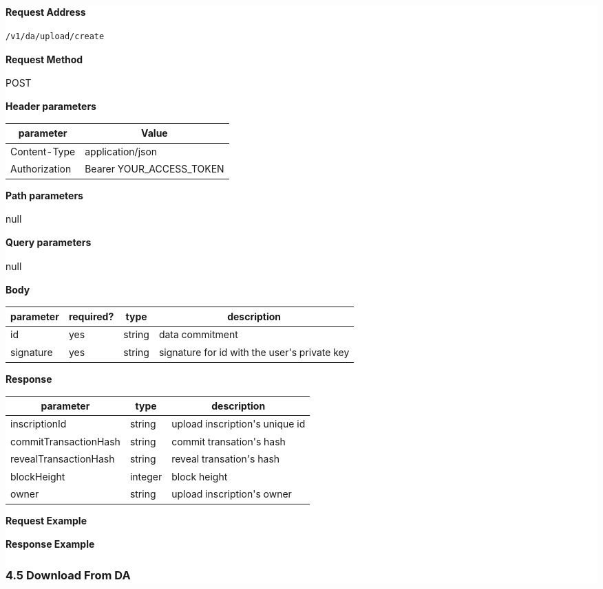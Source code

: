 **Request Address**



```
/v1/da/upload/create
```





**Request Method**

POST

**Header parameters**

| parameter     | Value                    |
| ------------- | ------------------------ |
| Content-Type  | application/json         |
| Authorization | Bearer YOUR_ACCESS_TOKEN |

**Path parameters**

null

**Query parameters**

null

**Body**

| parameter | required? | type   | description                                  |
| --------- | --------- | ------ | -------------------------------------------- |
| id        | yes       | string | data commitment                              |
| signature | yes       | string | signature for id with the user's private key |

**Response**

| parameter             | type    | description                    |
| --------------------- | ------- | ------------------------------ |
| inscriptionId         | string  | upload inscription's unique id |
| commitTransactionHash | string  | commit transation's hash       |
| revealTransactionHash | string  | reveal transation's hash       |
| blockHeight           | integer | block height                   |
| owner                 | string  | upload inscription's owner     |

**Request Example**



**Response Example**



### 4.5 **Download From DA**
